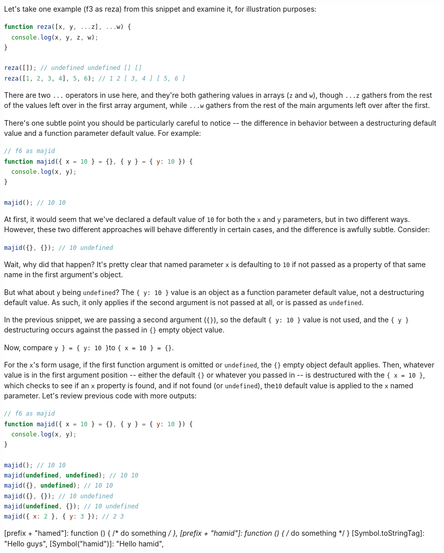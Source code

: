 Let's take one example (f3 as reza) from this snippet and examine it, for illustration purposes:

```js
function reza([x, y, ...z], ...w) {
  console.log(x, y, z, w);
}

reza([]); // undefined undefined [] []
reza([1, 2, 3, 4], 5, 6); // 1 2 [ 3, 4 ] [ 5, 6 ]
```

There are two `...` operators in use here, and they're both gathering values in arrays (`z` and `w`), though `...z` gathers from the rest of the values left over in the first array argument, while `...w` gathers from the rest of the main arguments left over after the first.

There's one subtle point you should be particularly careful to notice -- the difference in behavior between a destructuring default value and a function parameter default value. For example:

```js
// f6 as majid
function majid({ x = 10 } = {}, { y } = { y: 10 }) {
  console.log(x, y);
}

majid(); // 10 10
```

At first, it would seem that we've declared a default value of `10` for both the `x` and `y` parameters, but in two different ways. However, these two different approaches will behave differently in certain cases, and the difference is awfully subtle. Consider:

```js
majid({}, {}); // 10 undefined
```

Wait, why did that happen? It's pretty clear that named parameter `x` is defaulting to `10` if not passed as a property of that same name in the first argument's object.

But what about `y` being `undefined`? The `{ y: 10 }` value is an object as a function parameter default value, not a destructuring default value. As such, it only applies if the second argument is not passed at all, or is passed as `undefined`.

In the previous snippet, we are passing a second argument (`{}`), so the default `{ y: 10 }` value is not used, and the `{ y }` destructuring occurs against the passed in `{}` empty object value.

Now, compare `y } = { y: 10 }`to `{ x = 10 } = {}`.

For the `x`'s form usage, if the first function argument is omitted or `undefined`, the `{}` empty object default applies. Then, whatever value is in the first argument position -- either the default `{}` or whatever you passed in -- is destructured with the `{ x = 10 }`, which checks to see if an `x` property is found, and if not found (or `undefined`), the`10` default value is applied to the `x` named parameter. Let's review previous code with more outputs:

```js
// f6 as majid
function majid({ x = 10 } = {}, { y } = { y: 10 }) {
  console.log(x, y);
}

majid(); // 10 10
majid(undefined, undefined); // 10 10
majid({}, undefined); // 10 10
majid({}, {}); // 10 undefined
majid(undefined, {}); // 10 undefined
majid({ x: 2 }, { y: 3 }); // 2 3
```


  [prefix + "hamed"]: function () { /* do something */ },
  [prefix + "hamid"]: function () { /* do something */ }
  [Symbol.toStringTag]: "Hello guys",
  [Symbol("hamid")]: "Hello hamid",